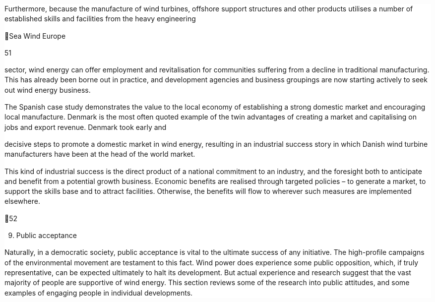 Furthermore, because the manufacture of
wind turbines, offshore support structures and
other products utilises a number of established
skills and facilities from the heavy engineering

Sea Wind Europe

51

sector, wind energy can offer employment and
revitalisation for communities suffering from
a decline in traditional manufacturing. This
has already been borne out in practice, and
development agencies and business groupings
are now starting actively to seek out wind
energy business.

The Spanish case study demonstrates the
value to the local economy of establishing
a strong domestic market and encouraging
local manufacture. Denmark is the most often
quoted example of the twin advantages of
creating a market and capitalising on jobs
and export revenue. Denmark took early and

decisive steps to promote a domestic market
in wind energy, resulting in an industrial
success story in which Danish wind turbine
manufacturers have been at the head of the
world market.

This kind of industrial success is the direct
product of a national commitment to an
industry, and the foresight both to anticipate
and benefit from a potential growth business.
Economic benefits are realised through targeted
policies – to generate a market, to support the
skills base and to attract facilities. Otherwise,
the benefits will flow to wherever such
measures are implemented elsewhere.

52

9. Public acceptance

Naturally, in a democratic society, public
acceptance is vital to the ultimate success of
any initiative. The high-profile campaigns of
the environmental movement are testament
to this fact. Wind power does experience
some public opposition, which, if truly
representative, can be expected ultimately to
halt its development. But actual experience
and research suggest that the vast majority
of people are supportive of wind energy.
This section reviews some of the research
into public attitudes, and some examples of
engaging people in individual developments.
